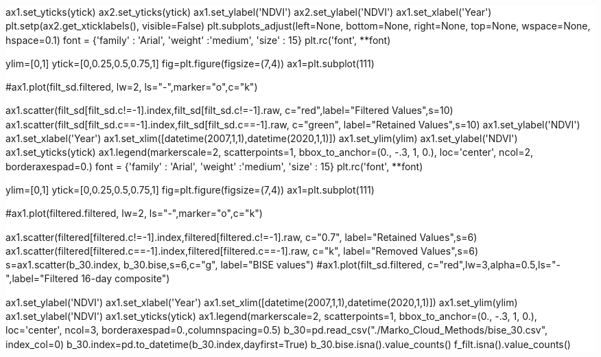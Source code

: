ax1.set_yticks(ytick)
ax2.set_yticks(ytick)
ax1.set_ylabel('NDVI')
ax2.set_ylabel('NDVI')
ax1.set_xlabel('Year')
plt.setp(ax2.get_xticklabels(), visible=False)
plt.subplots_adjust(left=None, bottom=None, right=None, top=None, wspace=None, hspace=0.1)
font = {'family' : 'Arial',
        'weight' :'medium',
        'size'   : 15}
plt.rc('font', **font)

ylim=[0,1]
ytick=[0,0.25,0.5,0.75,1]
fig=plt.figure(figsize=(7,4))
ax1=plt.subplot(111)

#ax1.plot(filt_sd.filtered, lw=2, ls="-",marker="o",c="k")

ax1.scatter(filt_sd[filt_sd.c!=-1].index,filt_sd[filt_sd.c!=-1].raw, c="red",label="Filtered Values",s=10)
ax1.scatter(filt_sd[filt_sd.c==-1].index,filt_sd[filt_sd.c==-1].raw, c="green", label="Retained Values",s=10)
ax1.set_ylabel('NDVI')
ax1.set_xlabel('Year')
ax1.set_xlim([datetime(2007,1,1),datetime(2020,1,1)])
ax1.set_ylim(ylim)
ax1.set_ylabel('NDVI')
ax1.set_yticks(ytick)
ax1.legend(markerscale=2,
           scatterpoints=1,  bbox_to_anchor=(0., -.3, 1, 0.), loc='center',
           ncol=2, borderaxespad=0.)
font = {'family' : 'Arial',
        'weight' :'medium',
        'size'   : 15}
plt.rc('font', **font)

ylim=[0,1]
ytick=[0,0.25,0.5,0.75,1]
fig=plt.figure(figsize=(7,4))
ax1=plt.subplot(111)

#ax1.plot(filtered.filtered, lw=2, ls="-",marker="o",c="k")

ax1.scatter(filtered[filtered.c!=-1].index,filtered[filtered.c!=-1].raw, c="0.7", label="Retained Values",s=6)
ax1.scatter(filtered[filtered.c==-1].index,filtered[filtered.c==-1].raw, c="k", label="Removed Values",s=6)
s=ax1.scatter(b_30.index, b_30.bise,s=6,c="g", label="BISE values")
#ax1.plot(filt_sd.filtered, c="red",lw=3,alpha=0.5,ls="-",label="Filtered 16-day composite")

ax1.set_ylabel('NDVI')
ax1.set_xlabel('Year')
ax1.set_xlim([datetime(2007,1,1),datetime(2020,1,1)])
ax1.set_ylim(ylim)
ax1.set_ylabel('NDVI')
ax1.set_yticks(ytick)
ax1.legend(markerscale=2,
           scatterpoints=1,  bbox_to_anchor=(0., -.3, 1, 0.), loc='center',
           ncol=3, borderaxespad=0.,columnspacing=0.5)
b_30=pd.read_csv("./Marko_Cloud_Methods/bise_30.csv", index_col=0)
b_30.index=pd.to_datetime(b_30.index,dayfirst=True)
b_30.bise.isna().value_counts()
f_filt.isna().value_counts()
